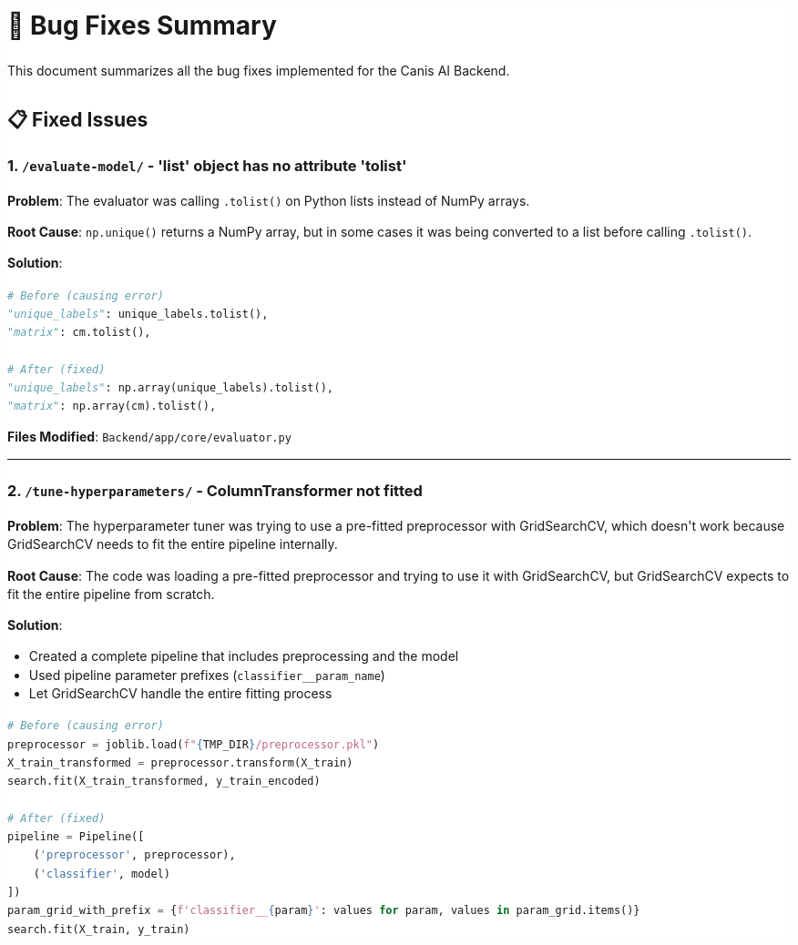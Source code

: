 # 🐛 Bug Fixes Summary

This document summarizes all the bug fixes implemented for the Canis AI Backend.

## 📋 Fixed Issues

### 1. `/evaluate-model/` - 'list' object has no attribute 'tolist'

**Problem**: The evaluator was calling `.tolist()` on Python lists instead of NumPy arrays.

**Root Cause**: `np.unique()` returns a NumPy array, but in some cases it was being converted to a list before calling `.tolist()`.

**Solution**: 
```python
# Before (causing error)
"unique_labels": unique_labels.tolist(),
"matrix": cm.tolist(),

# After (fixed)
"unique_labels": np.array(unique_labels).tolist(),
"matrix": np.array(cm).tolist(),
```

**Files Modified**: `Backend/app/core/evaluator.py`

---

### 2. `/tune-hyperparameters/` - ColumnTransformer not fitted

**Problem**: The hyperparameter tuner was trying to use a pre-fitted preprocessor with GridSearchCV, which doesn't work because GridSearchCV needs to fit the entire pipeline internally.

**Root Cause**: The code was loading a pre-fitted preprocessor and trying to use it with GridSearchCV, but GridSearchCV expects to fit the entire pipeline from scratch.

**Solution**: 
- Created a complete pipeline that includes preprocessing and the model
- Used pipeline parameter prefixes (`classifier__param_name`)
- Let GridSearchCV handle the entire fitting process

```python
# Before (causing error)
preprocessor = joblib.load(f"{TMP_DIR}/preprocessor.pkl")
X_train_transformed = preprocessor.transform(X_train)
search.fit(X_train_transformed, y_train_encoded)

# After (fixed)
pipeline = Pipeline([
    ('preprocessor', preprocessor),
    ('classifier', model)
])
param_grid_with_prefix = {f'classifier__{param}': values for param, values in param_grid.items()}
search.fit(X_train, y_train)
```
